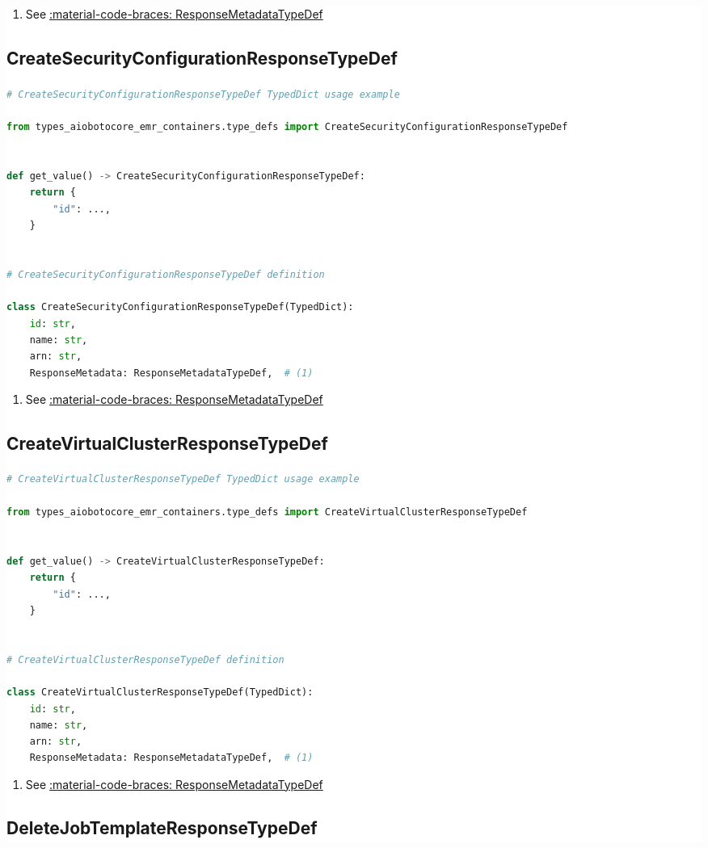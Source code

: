 1. See [:material-code-braces: ResponseMetadataTypeDef](./type_defs.md#responsemetadatatypedef)

## CreateSecurityConfigurationResponseTypeDef

```python
# CreateSecurityConfigurationResponseTypeDef TypedDict usage example

from types_aiobotocore_emr_containers.type_defs import CreateSecurityConfigurationResponseTypeDef


def get_value() -> CreateSecurityConfigurationResponseTypeDef:
    return {
        "id": ...,
    }


# CreateSecurityConfigurationResponseTypeDef definition

class CreateSecurityConfigurationResponseTypeDef(TypedDict):
    id: str,
    name: str,
    arn: str,
    ResponseMetadata: ResponseMetadataTypeDef,  # (1)
```

1. See [:material-code-braces: ResponseMetadataTypeDef](./type_defs.md#responsemetadatatypedef)

## CreateVirtualClusterResponseTypeDef

```python
# CreateVirtualClusterResponseTypeDef TypedDict usage example

from types_aiobotocore_emr_containers.type_defs import CreateVirtualClusterResponseTypeDef


def get_value() -> CreateVirtualClusterResponseTypeDef:
    return {
        "id": ...,
    }


# CreateVirtualClusterResponseTypeDef definition

class CreateVirtualClusterResponseTypeDef(TypedDict):
    id: str,
    name: str,
    arn: str,
    ResponseMetadata: ResponseMetadataTypeDef,  # (1)
```

1. See [:material-code-braces: ResponseMetadataTypeDef](./type_defs.md#responsemetadatatypedef)

## DeleteJobTemplateResponseTypeDef
